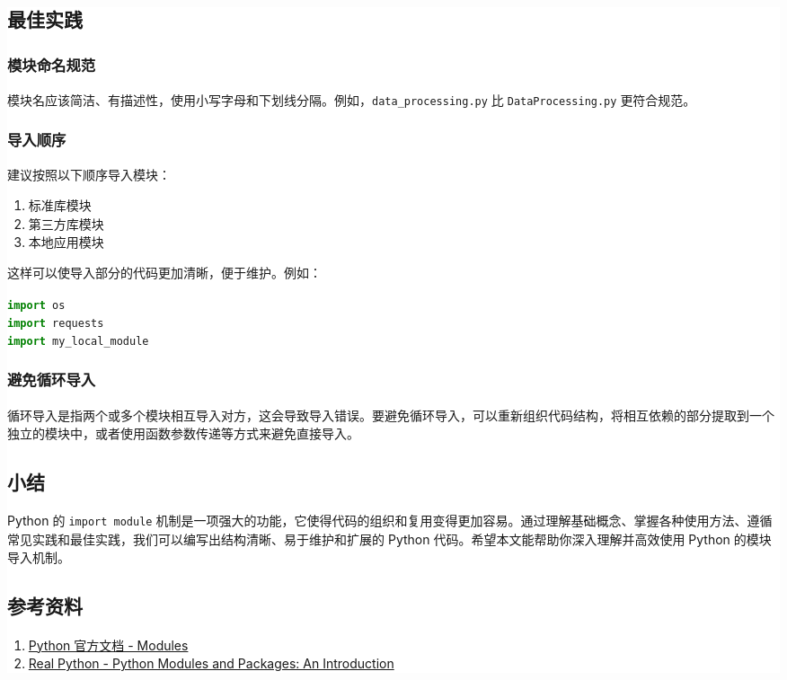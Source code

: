 ## 最佳实践
### 模块命名规范
模块名应该简洁、有描述性，使用小写字母和下划线分隔。例如，`data_processing.py` 比 `DataProcessing.py` 更符合规范。

### 导入顺序
建议按照以下顺序导入模块：
1. 标准库模块
2. 第三方库模块
3. 本地应用模块

这样可以使导入部分的代码更加清晰，便于维护。例如：
```python
import os
import requests
import my_local_module
```

### 避免循环导入
循环导入是指两个或多个模块相互导入对方，这会导致导入错误。要避免循环导入，可以重新组织代码结构，将相互依赖的部分提取到一个独立的模块中，或者使用函数参数传递等方式来避免直接导入。

## 小结
Python 的 `import module` 机制是一项强大的功能，它使得代码的组织和复用变得更加容易。通过理解基础概念、掌握各种使用方法、遵循常见实践和最佳实践，我们可以编写出结构清晰、易于维护和扩展的 Python 代码。希望本文能帮助你深入理解并高效使用 Python 的模块导入机制。

## 参考资料
1. [Python 官方文档 - Modules](https://docs.python.org/3/tutorial/modules.html)
2. [Real Python - Python Modules and Packages: An Introduction](https://realpython.com/python-modules-packages/)